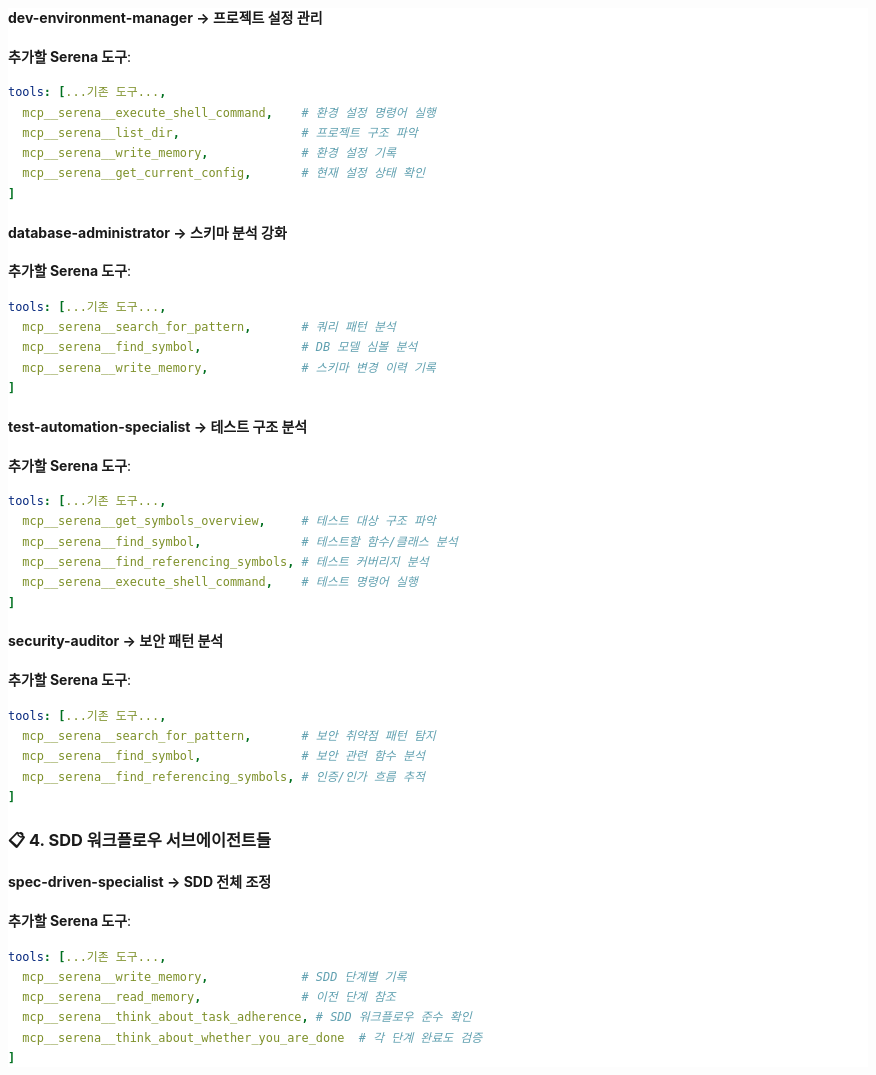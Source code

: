 #### **dev-environment-manager** → 프로젝트 설정 관리
**추가할 Serena 도구**:
```yaml
tools: [...기존 도구...,
  mcp__serena__execute_shell_command,    # 환경 설정 명령어 실행
  mcp__serena__list_dir,                 # 프로젝트 구조 파악
  mcp__serena__write_memory,             # 환경 설정 기록
  mcp__serena__get_current_config,       # 현재 설정 상태 확인
]
```

#### **database-administrator** → 스키마 분석 강화
**추가할 Serena 도구**:
```yaml
tools: [...기존 도구...,
  mcp__serena__search_for_pattern,       # 쿼리 패턴 분석
  mcp__serena__find_symbol,              # DB 모델 심볼 분석
  mcp__serena__write_memory,             # 스키마 변경 이력 기록
]
```

#### **test-automation-specialist** → 테스트 구조 분석
**추가할 Serena 도구**:
```yaml
tools: [...기존 도구...,
  mcp__serena__get_symbols_overview,     # 테스트 대상 구조 파악
  mcp__serena__find_symbol,              # 테스트할 함수/클래스 분석
  mcp__serena__find_referencing_symbols, # 테스트 커버리지 분석
  mcp__serena__execute_shell_command,    # 테스트 명령어 실행
]
```

#### **security-auditor** → 보안 패턴 분석
**추가할 Serena 도구**:
```yaml
tools: [...기존 도구...,
  mcp__serena__search_for_pattern,       # 보안 취약점 패턴 탐지
  mcp__serena__find_symbol,              # 보안 관련 함수 분석
  mcp__serena__find_referencing_symbols, # 인증/인가 흐름 추적
]
```

### 📋 4. SDD 워크플로우 서브에이전트들

#### **spec-driven-specialist** → SDD 전체 조정
**추가할 Serena 도구**:
```yaml
tools: [...기존 도구...,
  mcp__serena__write_memory,             # SDD 단계별 기록
  mcp__serena__read_memory,              # 이전 단계 참조
  mcp__serena__think_about_task_adherence, # SDD 워크플로우 준수 확인
  mcp__serena__think_about_whether_you_are_done  # 각 단계 완료도 검증
]
```
